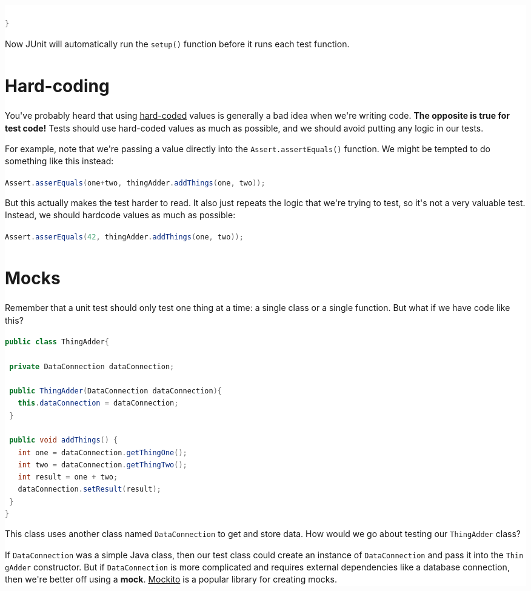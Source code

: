 ```java

}
```

Now JUnit will automatically run the `setup()` function before it runs each test function.

# Hard-coding

You've probably heard that using [hard-coded](https://en.wikipedia.org/wiki/Hard_coding) values is generally a bad idea when we're writing code. **The opposite is true for test code!** Tests should use hard-coded values as much as possible, and we should avoid putting any logic in our tests.

For example, note that we're passing a value directly into the `Assert.assertEquals()` function. We might be tempted to do something like this instead:

```java
Assert.asserEquals(one+two, thingAdder.addThings(one, two));
```

But this actually makes the test harder to read. It also just repeats the logic that we're trying to test, so it's not a very valuable test. Instead, we should hardcode values as much as possible:

```java
Assert.asserEquals(42, thingAdder.addThings(one, two));
```

# Mocks

Remember that a unit test should only test one thing at a time: a single class or a single function. But what if we have code like this?

```java
public class ThingAdder{

 private DataConnection dataConnection;

 public ThingAdder(DataConnection dataConnection){
   this.dataConnection = dataConnection;
 }

 public void addThings() {
   int one = dataConnection.getThingOne();
   int two = dataConnection.getThingTwo();
   int result = one + two;
   dataConnection.setResult(result);
 }
}
```

This class uses another class named `DataConnection` to get and store data. How would we go about testing our `ThingAdder` class?

If `DataConnection` was a simple Java class, then our test class could create an instance of `DataConnection` and pass it into the `ThingAdder` constructor. But if `DataConnection` is more complicated and requires external dependencies like a database connection, then we're better off using a **mock**. [Mockito](https://site.mockito.org/) is a popular library for creating mocks.
